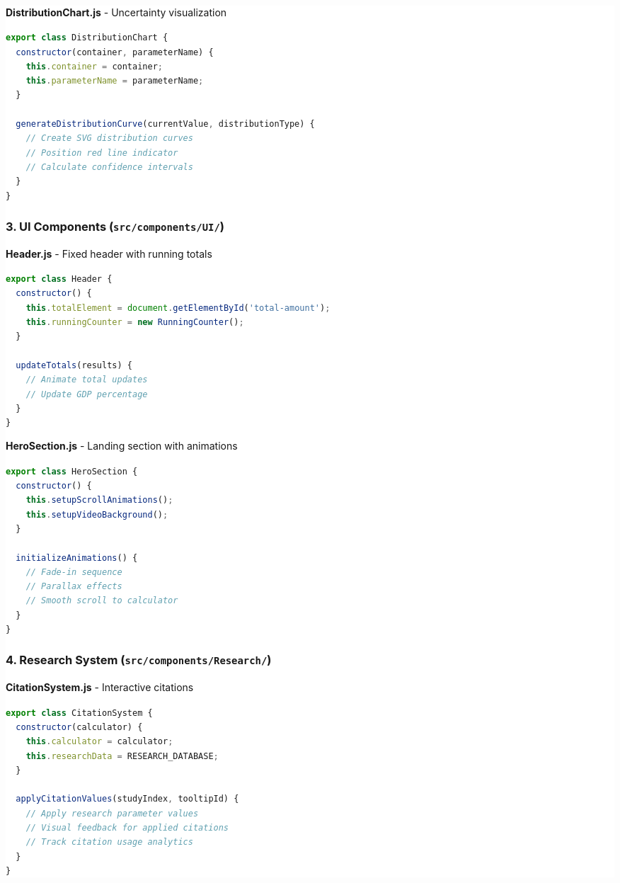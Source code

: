 **DistributionChart.js** - Uncertainty visualization  
```javascript
export class DistributionChart {
  constructor(container, parameterName) {
    this.container = container;
    this.parameterName = parameterName;
  }
  
  generateDistributionCurve(currentValue, distributionType) {
    // Create SVG distribution curves
    // Position red line indicator
    // Calculate confidence intervals
  }
}
```

### **3. UI Components (`src/components/UI/`)**

**Header.js** - Fixed header with running totals
```javascript
export class Header {
  constructor() {
    this.totalElement = document.getElementById('total-amount');
    this.runningCounter = new RunningCounter();
  }
  
  updateTotals(results) {
    // Animate total updates
    // Update GDP percentage
  }
}
```

**HeroSection.js** - Landing section with animations
```javascript
export class HeroSection {
  constructor() {
    this.setupScrollAnimations();
    this.setupVideoBackground();
  }
  
  initializeAnimations() {
    // Fade-in sequence
    // Parallax effects
    // Smooth scroll to calculator
  }
}
```

### **4. Research System (`src/components/Research/`)**

**CitationSystem.js** - Interactive citations
```javascript
export class CitationSystem {
  constructor(calculator) {
    this.calculator = calculator;
    this.researchData = RESEARCH_DATABASE;
  }
  
  applyCitationValues(studyIndex, tooltipId) {
    // Apply research parameter values
    // Visual feedback for applied citations
    // Track citation usage analytics
  }
}
```